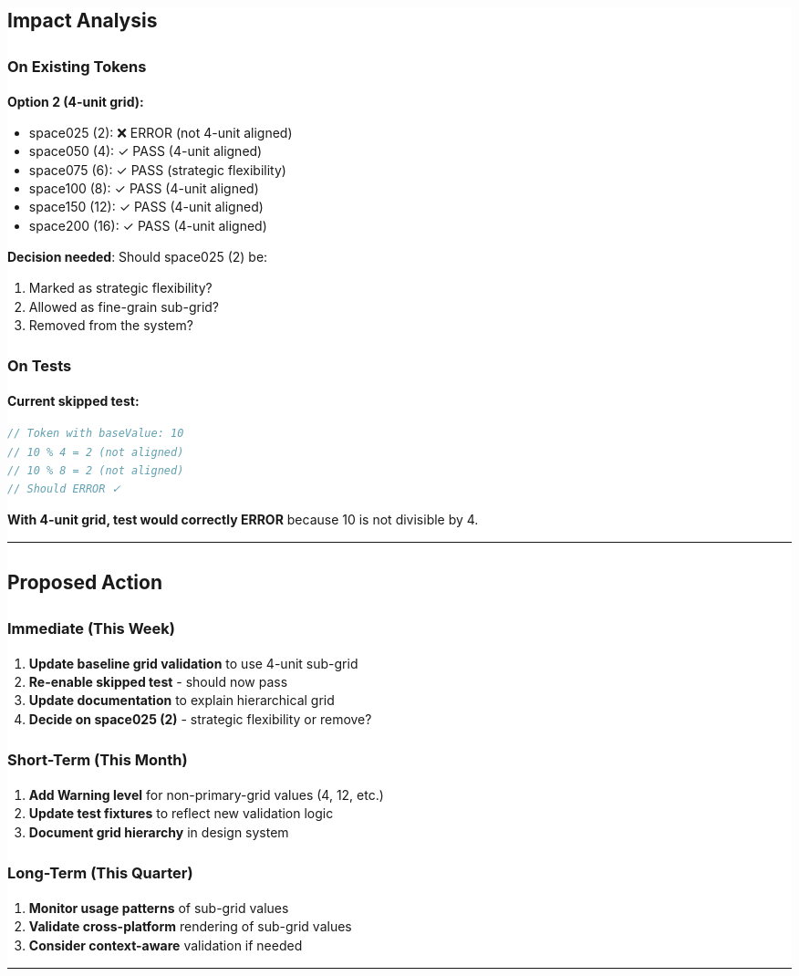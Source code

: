 
## Impact Analysis

### On Existing Tokens

**Option 2 (4-unit grid):**
- space025 (2): ❌ ERROR (not 4-unit aligned)
- space050 (4): ✓ PASS (4-unit aligned)
- space075 (6): ✓ PASS (strategic flexibility)
- space100 (8): ✓ PASS (4-unit aligned)
- space150 (12): ✓ PASS (4-unit aligned)
- space200 (16): ✓ PASS (4-unit aligned)

**Decision needed**: Should space025 (2) be:
1. Marked as strategic flexibility?
2. Allowed as fine-grain sub-grid?
3. Removed from the system?

### On Tests

**Current skipped test:**
```typescript
// Token with baseValue: 10
// 10 % 4 = 2 (not aligned)
// 10 % 8 = 2 (not aligned)
// Should ERROR ✓
```

**With 4-unit grid, test would correctly ERROR** because 10 is not divisible by 4.

---

## Proposed Action

### Immediate (This Week)
1. **Update baseline grid validation** to use 4-unit sub-grid
2. **Re-enable skipped test** - should now pass
3. **Update documentation** to explain hierarchical grid
4. **Decide on space025 (2)** - strategic flexibility or remove?

### Short-Term (This Month)
1. **Add Warning level** for non-primary-grid values (4, 12, etc.)
2. **Update test fixtures** to reflect new validation logic
3. **Document grid hierarchy** in design system

### Long-Term (This Quarter)
1. **Monitor usage patterns** of sub-grid values
2. **Validate cross-platform** rendering of sub-grid values
3. **Consider context-aware** validation if needed

---
